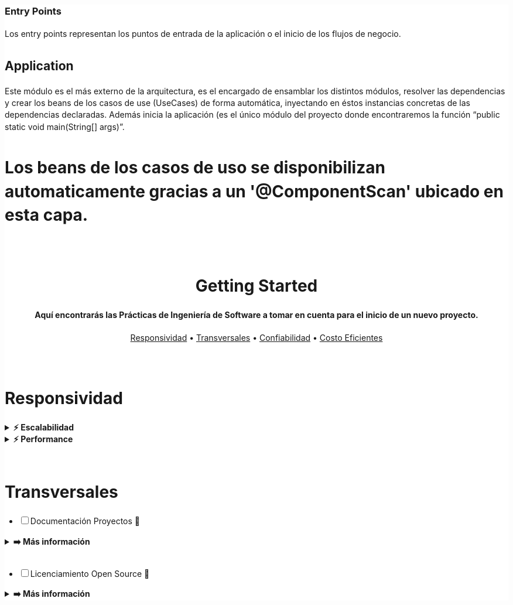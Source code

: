 ### Entry Points

Los entry points representan los puntos de entrada de la aplicación o el inicio de los flujos de negocio.

## Application

Este módulo es el más externo de la arquitectura, es el encargado de ensamblar los distintos módulos, resolver las dependencias y crear los beans de los casos de use (UseCases) de forma automática, inyectando en éstos instancias concretas de las dependencias declaradas. Además inicia la aplicación (es el único módulo del proyecto donde encontraremos la función “public static void main(String[] args)”.

**Los beans de los casos de uso se disponibilizan automaticamente gracias a un '@ComponentScan' ubicado en esta capa.**
=======
<h1 align='center'>
<br>
<strong>
Getting Started
</strong>
</h1>

<h4 align='center'>Aquí encontrarás las Prácticas de Ingeniería de Software a tomar en cuenta para el inicio de un nuevo proyecto.</h4>

<p align="center">
<a href="#responsividad">Responsividad</a> •
<a href="#transversales">Transversales</a> •
<a href="#confiabilidad">Confiabilidad</a> •
<a href="#costo-eficientes">Costo Eficientes</a> 
</p>

<br>

# **Responsividad**

<details><summary><strong>⚡️ Escalabilidad</strong></summary></details>

<details><summary><strong>⚡️ Performance</strong></summary></details>

<br>

# **Transversales**

- <input type="checkbox">Documentación Proyectos 📃

<details><summary><strong>➡️ Más información</strong></summary></details>

<br>

- <input type="checkbox">Licenciamiento Open Source 📃

<details><summary><strong>➡️ Más información</strong></summary></details>
